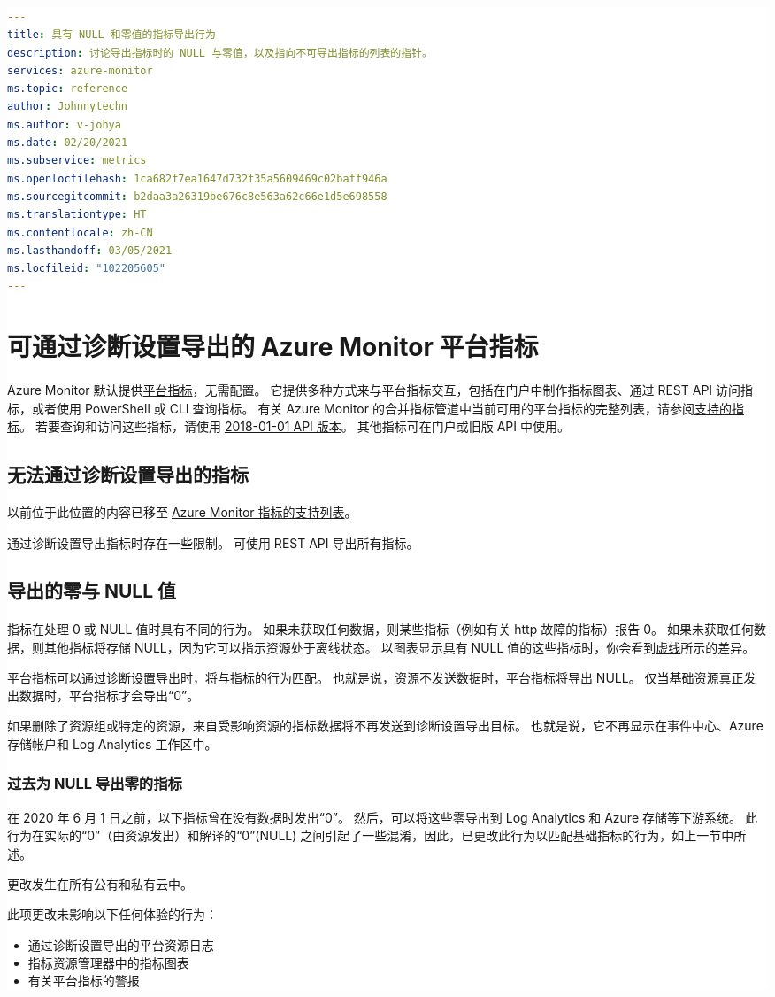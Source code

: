 ```yaml
---
title: 具有 NULL 和零值的指标导出行为
description: 讨论导出指标时的 NULL 与零值，以及指向不可导出指标的列表的指针。
services: azure-monitor
ms.topic: reference
author: Johnnytechn
ms.author: v-johya
ms.date: 02/20/2021
ms.subservice: metrics
ms.openlocfilehash: 1ca682f7ea1647d732f35a5609469c02baff946a
ms.sourcegitcommit: b2daa3a26319be676c8e563a62c66e1d5e698558
ms.translationtype: HT
ms.contentlocale: zh-CN
ms.lasthandoff: 03/05/2021
ms.locfileid: "102205605"
---
```

# <a name="azure-monitor-platform-metrics-exportable-via-diagnostic-settings"></a>可通过诊断设置导出的 Azure Monitor 平台指标

Azure Monitor 默认提供[平台指标](../essentials/data-platform-metrics.md)，无需配置。 它提供多种方式来与平台指标交互，包括在门户中制作指标图表、通过 REST API 访问指标，或者使用 PowerShell 或 CLI 查询指标。 有关 Azure Monitor 的合并指标管道中当前可用的平台指标的完整列表，请参阅[支持的指标](../platform/metrics-supported.md)。 若要查询和访问这些指标，请使用 [2018-01-01 API 版本](https://docs.microsoft.com/rest/api/monitor/metricdefinitions)。 其他指标可在门户或旧版 API 中使用。

## <a name="metrics-not-exportable-via-diagnostic-settings"></a>无法通过诊断设置导出的指标

以前位于此位置的内容已移至 [Azure Monitor 指标的支持列表](../platform/metrics-supported.md#exporting-platform-metrics-to-other-locations)。

通过诊断设置导出指标时存在一些限制。 可使用 REST API 导出所有指标。 

## <a name="exported-zero-vs-null-values"></a>导出的零与 NULL 值 

指标在处理 0 或 NULL 值时具有不同的行为。  如果未获取任何数据，则某些指标（例如有关 http 故障的指标）报告 0。 如果未获取任何数据，则其他指标将存储 NULL，因为它可以指示资源处于离线状态。 以图表显示具有 NULL 值的这些指标时，你会看到[虚线](metrics-troubleshoot.md#chart-shows-dashed-line)所示的差异。 

平台指标可以通过诊断设置导出时，将与指标的行为匹配。 也就是说，资源不发送数据时，平台指标将导出 NULL。  仅当基础资源真正发出数据时，平台指标才会导出“0”。 

如果删除了资源组或特定的资源，来自受影响资源的指标数据将不再发送到诊断设置导出目标。 也就是说，它不再显示在事件中心、Azure 存储帐户和 Log Analytics 工作区中。

### <a name="metrics-that-used-to-export-zero-for-null"></a>过去为 NULL 导出零的指标

在 2020 年 6 月 1 日之前，以下指标曾在没有数据时发出“0”。 然后，可以将这些零导出到 Log Analytics 和 Azure 存储等下游系统。  此行为在实际的“0”（由资源发出）和解译的“0”(NULL) 之间引起了一些混淆，因此，已更改此行为以匹配基础指标的行为，如上一节中所述。 

更改发生在所有公有和私有云中。

此项更改未影响以下任何体验的行为： 
   - 通过诊断设置导出的平台资源日志
   - 指标资源管理器中的指标图表
   - 有关平台指标的警报
 